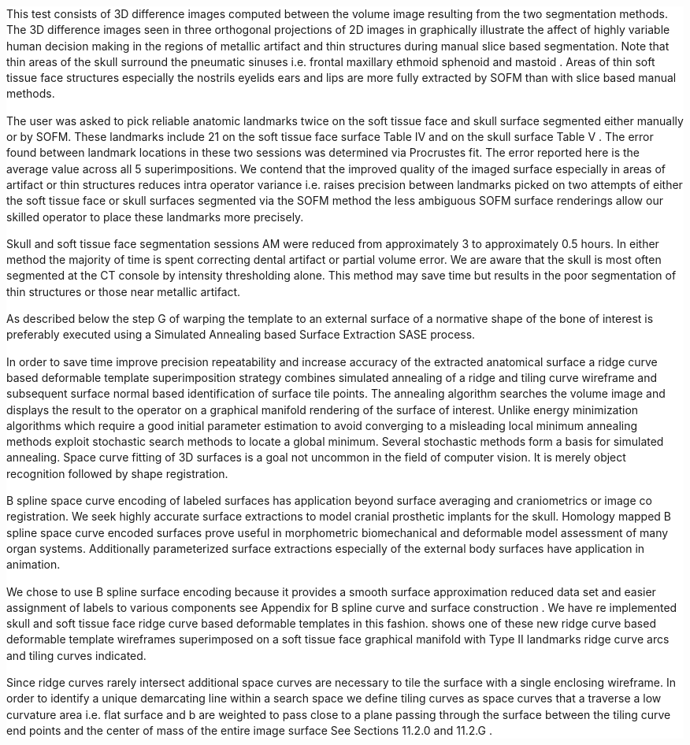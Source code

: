 This test consists of 3D difference images computed between the volume image resulting from the two segmentation methods. The 3D difference images seen in three orthogonal projections of 2D images in graphically illustrate the affect of highly variable human decision making in the regions of metallic artifact and thin structures during manual slice based segmentation. Note that thin areas of the skull surround the pneumatic sinuses i.e. frontal maxillary ethmoid sphenoid and mastoid . Areas of thin soft tissue face structures especially the nostrils eyelids ears and lips are more fully extracted by SOFM than with slice based manual methods.

The user was asked to pick reliable anatomic landmarks twice on the soft tissue face and skull surface segmented either manually or by SOFM. These landmarks include 21 on the soft tissue face surface Table IV and on the skull surface Table V . The error found between landmark locations in these two sessions was determined via Procrustes fit. The error reported here is the average value across all 5 superimpositions. We contend that the improved quality of the imaged surface especially in areas of artifact or thin structures reduces intra operator variance i.e. raises precision between landmarks picked on two attempts of either the soft tissue face or skull surfaces segmented via the SOFM method the less ambiguous SOFM surface renderings allow our skilled operator to place these landmarks more precisely.

Skull and soft tissue face segmentation sessions AM were reduced from approximately 3 to approximately 0.5 hours. In either method the majority of time is spent correcting dental artifact or partial volume error. We are aware that the skull is most often segmented at the CT console by intensity thresholding alone. This method may save time but results in the poor segmentation of thin structures or those near metallic artifact.

As described below the step G of warping the template to an external surface of a normative shape of the bone of interest is preferably executed using a Simulated Annealing based Surface Extraction SASE process.

In order to save time improve precision repeatability and increase accuracy of the extracted anatomical surface a ridge curve based deformable template superimposition strategy combines simulated annealing of a ridge and tiling curve wireframe and subsequent surface normal based identification of surface tile points. The annealing algorithm searches the volume image and displays the result to the operator on a graphical manifold rendering of the surface of interest. Unlike energy minimization algorithms which require a good initial parameter estimation to avoid converging to a misleading local minimum annealing methods exploit stochastic search methods to locate a global minimum. Several stochastic methods form a basis for simulated annealing. Space curve fitting of 3D surfaces is a goal not uncommon in the field of computer vision. It is merely object recognition followed by shape registration.

B spline space curve encoding of labeled surfaces has application beyond surface averaging and craniometrics or image co registration. We seek highly accurate surface extractions to model cranial prosthetic implants for the skull. Homology mapped B spline space curve encoded surfaces prove useful in morphometric biomechanical and deformable model assessment of many organ systems. Additionally parameterized surface extractions especially of the external body surfaces have application in animation.

We chose to use B spline surface encoding because it provides a smooth surface approximation reduced data set and easier assignment of labels to various components see Appendix for B spline curve and surface construction . We have re implemented skull and soft tissue face ridge curve based deformable templates in this fashion. shows one of these new ridge curve based deformable template wireframes superimposed on a soft tissue face graphical manifold with Type II landmarks ridge curve arcs and tiling curves indicated.

Since ridge curves rarely intersect additional space curves are necessary to tile the surface with a single enclosing wireframe. In order to identify a unique demarcating line within a search space we define tiling curves as space curves that a traverse a low curvature area i.e. flat surface and b are weighted to pass close to a plane passing through the surface between the tiling curve end points and the center of mass of the entire image surface See Sections 11.2.0 and 11.2.G .
